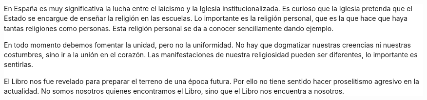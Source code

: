 En España es muy significativa la lucha entre el laicismo y la Iglesia institucionalizada. Es curioso que la Iglesia pretenda que el Estado se encargue de enseñar la religión en las escuelas. Lo importante es la religión personal, que es la que hace que haya tantas religiones como personas. Esta religión personal se da a conocer sencillamente dando ejemplo.

En todo momento debemos fomentar la unidad, pero no la uniformidad. No hay que dogmatizar nuestras creencias ni nuestras costumbres, sino ir a la unión en el corazón. Las manifestaciones de nuestra religiosidad pueden ser diferentes, lo importante es sentirlas.

El Libro nos fue revelado para preparar el terreno de una época futura. Por ello no tiene sentido hacer proselitismo agresivo en la actualidad. No somos nosotros quienes encontramos el Libro, sino que el Libro nos encuentra a nosotros. 